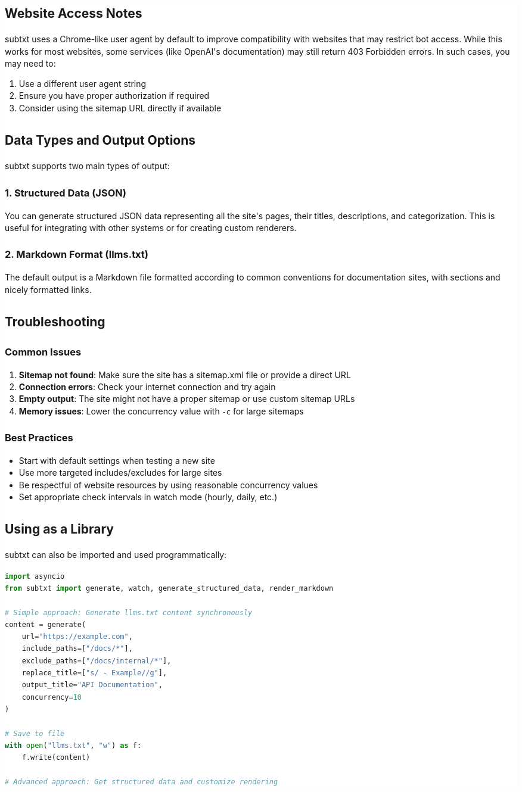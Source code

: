 ## Website Access Notes

subtxt uses a Chrome-like user agent by default to improve compatibility with websites that may restrict bot access. While this works for most websites, some services (like OpenAI's documentation) may still return 403 Forbidden errors. In such cases, you may need to:

1. Use a different user agent string
2. Ensure you have proper authorization if required
3. Consider using the sitemap URL directly if available

## Data Types and Output Options

subtxt supports two main types of output:

### 1. Structured Data (JSON)

You can generate structured JSON data representing all the site's pages, their titles, descriptions, and categorization. This is useful for integrating with other systems or for creating custom renderers.

### 2. Markdown Format (llms.txt)

The default output is a Markdown file formatted according to common conventions for documentation sites, with sections and nicely formatted links.

## Troubleshooting

### Common Issues

1. **Sitemap not found**: Make sure the site has a sitemap.xml file or provide a direct URL
2. **Connection errors**: Check your internet connection and try again
3. **Empty output**: The site might not have a proper sitemap or use custom sitemap URLs
4. **Memory issues**: Lower the concurrency value with `-c` for large sitemaps

### Best Practices

- Start with default settings when testing a new site
- Use more targeted includes/excludes for large sites
- Be respectful of website resources by using reasonable concurrency values
- Set appropriate check intervals in watch mode (hourly, daily, etc.)

## Using as a Library

subtxt can also be imported and used programmatically:

```python
import asyncio
from subtxt import generate, watch, generate_structured_data, render_markdown

# Simple approach: Generate llms.txt content synchronously
content = generate(
    url="https://example.com",
    include_paths=["/docs/*"],
    exclude_paths=["/docs/internal/*"],
    replace_title=["s/ - Example//g"],
    output_title="API Documentation",
    concurrency=10
)

# Save to file
with open("llms.txt", "w") as f:
    f.write(content)

# Advanced approach: Get structured data and customize rendering
```
